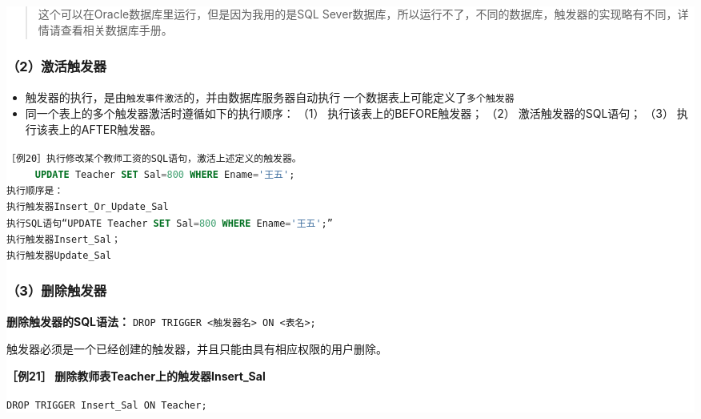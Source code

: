 > 这个可以在Oracle数据库里运行，但是因为我用的是SQL Sever数据库，所以运行不了，不同的数据库，触发器的实现略有不同，详情请查看相关数据库手册。

### （2）激活触发器

- 触发器的执行，是由`触发事件激活`的，并由数据库服务器自动执行
  一个数据表上可能定义了`多个触发器`
- 同一个表上的多个触发器激活时遵循如下的执行顺序：
  （1） 执行该表上的BEFORE触发器；
  （2） 激活触发器的SQL语句；
  （3） 执行该表上的AFTER触发器。

```sql
［例20］执行修改某个教师工资的SQL语句，激活上述定义的触发器。
     UPDATE Teacher SET Sal=800 WHERE Ename='王五';
执行顺序是：
执行触发器Insert_Or_Update_Sal
执行SQL语句“UPDATE Teacher SET Sal=800 WHERE Ename='王五';”
执行触发器Insert_Sal；
执行触发器Update_Sal 
```

### （3）删除触发器

**删除触发器的SQL语法：**
`DROP TRIGGER <触发器名> ON <表名>;`

触发器必须是一个已经创建的触发器，并且只能由具有相应权限的用户删除。

**［例21］ 删除教师表Teacher上的触发器Insert_Sal**

```
DROP TRIGGER Insert_Sal ON Teacher;
```